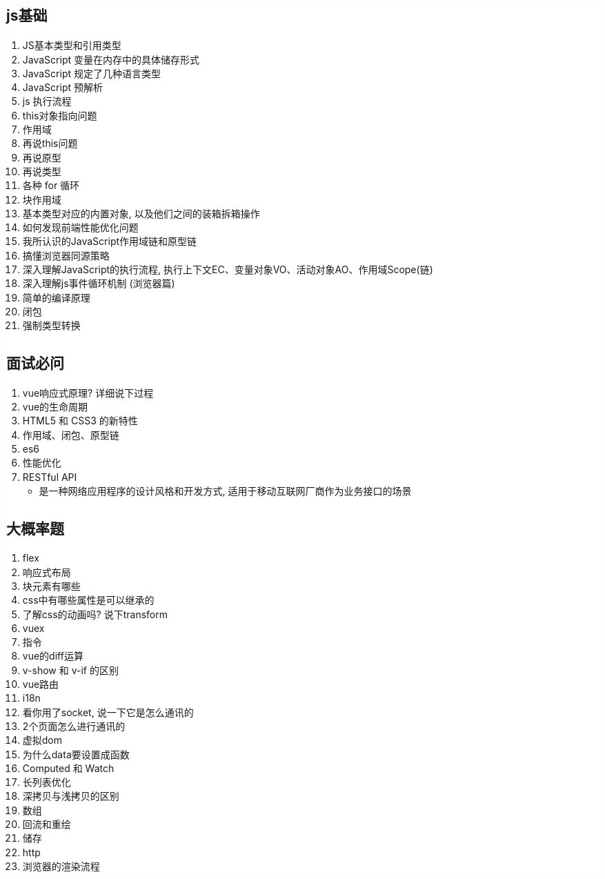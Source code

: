 

## js基础
1. JS基本类型和引用类型
2. JavaScript 变量在内存中的具体储存形式
3. JavaScript 规定了几种语言类型
4. JavaScript 预解析
5. js 执行流程
6. this对象指向问题
7. 作用域
8. 再说this问题
9. 再说原型
10. 再说类型
11. 各种 for 循环
12. 块作用域
13. 基本类型对应的内置对象, 以及他们之间的装箱拆箱操作
14. 如何发现前端性能优化问题
15. 我所认识的JavaScript作用域链和原型链
16. 搞懂浏览器同源策略
17. 深入理解JavaScript的执行流程, 执行上下文EC、变量对象VO、活动对象AO、作用域Scope(链)
18. 深入理解js事件循环机制 (浏览器篇)
19. 简单的编译原理
20. 闭包
21. 强制类型转换






## 面试必问
1. vue响应式原理? 详细说下过程
2. vue的生命周期
3. HTML5 和 CSS3 的新特性
4. 作用域、闭包、原型链
5. es6
6. 性能优化
7. RESTful API
	- 是一种网络应用程序的设计风格和开发方式, 适用于移动互联网厂商作为业务接口的场景

## 大概率题
1. flex
2. 响应式布局
3. 块元素有哪些
4. css中有哪些属性是可以继承的
5. 了解css的动画吗? 说下transform
6. vuex
7. 指令
8. vue的diff运算
9. v-show 和 v-if 的区别
10. vue路由
11. i18n
12. 看你用了socket, 说一下它是怎么通讯的
13. 2个页面怎么进行通讯的
14. 虚拟dom
15. 为什么data要设置成函数
16. Computed 和 Watch
17. 长列表优化
18. 深拷贝与浅拷贝的区别
19. 数组
20. 回流和重绘
21. 储存
22. http
23. 浏览器的渲染流程
